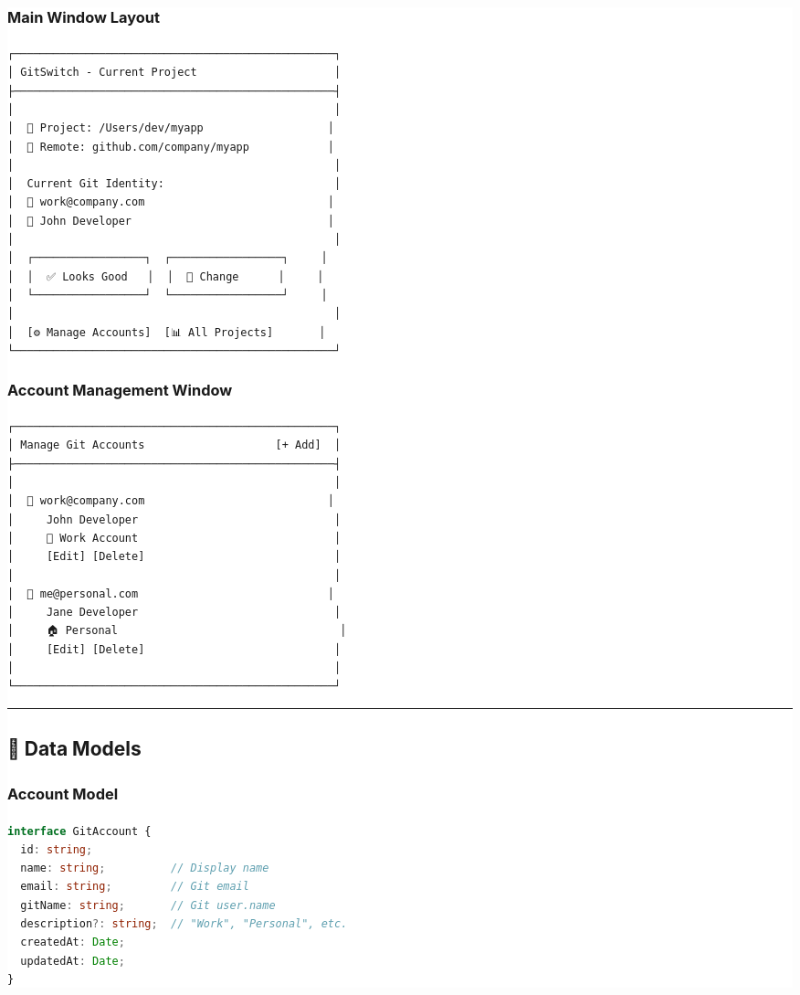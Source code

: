 ### Main Window Layout
```
┌─────────────────────────────────────────────────┐
│ GitSwitch - Current Project                     │
├─────────────────────────────────────────────────┤
│                                                 │
│  📁 Project: /Users/dev/myapp                   │
│  🔗 Remote: github.com/company/myapp            │
│                                                 │
│  Current Git Identity:                          │
│  👤 work@company.com                            │
│  📝 John Developer                              │
│                                                 │
│  ┌─────────────────┐  ┌─────────────────┐     │
│  │  ✅ Looks Good   │  │  🔄 Change      │     │
│  └─────────────────┘  └─────────────────┘     │
│                                                 │
│  [⚙️ Manage Accounts]  [📊 All Projects]       │
└─────────────────────────────────────────────────┘
```

### Account Management Window
```
┌─────────────────────────────────────────────────┐
│ Manage Git Accounts                    [+ Add]  │
├─────────────────────────────────────────────────┤
│                                                 │
│  👤 work@company.com                            │
│     John Developer                              │
│     🏢 Work Account                              │
│     [Edit] [Delete]                             │
│                                                 │
│  👤 me@personal.com                             │
│     Jane Developer                              │
│     🏠 Personal                                  │
│     [Edit] [Delete]                             │
│                                                 │
└─────────────────────────────────────────────────┘
```

---

## 💾 Data Models

### Account Model
```typescript
interface GitAccount {
  id: string;
  name: string;          // Display name
  email: string;         // Git email
  gitName: string;       // Git user.name
  description?: string;  // "Work", "Personal", etc.
  createdAt: Date;
  updatedAt: Date;
}
```
